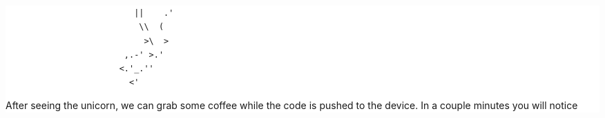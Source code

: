 ```
			              ||    .'
			               \\  (
			                >\  >
			            ,.-' >.'
			           <.'_.''
			             <'

```

After seeing the unicorn, we can grab some coffee while the code is pushed to the device.
In a couple minutes you will notice 